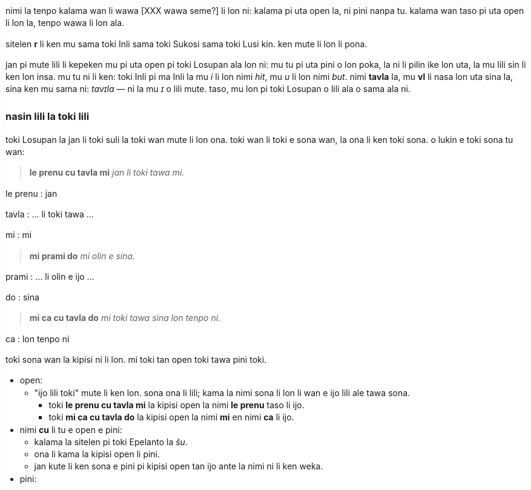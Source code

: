 nimi la tenpo kalama wan li wawa [XXX wawa seme?] li lon ni: kalama pi uta open la, ni pini nanpa tu. kalama wan taso pi uta open li lon la, tenpo wawa li lon ala.

sitelen **r** li ken mu sama toki Inli sama toki Sukosi sama toki Lusi kin. ken mute li lon li pona.

jan pi mute lili li kepeken mu pi uta open pi toki Losupan ala lon ni: mu tu pi uta pini o lon poka, la ni li pilin ike lon uta, la mu lili sin li ken lon insa. mu tu ni li ken: toki Inli pi ma Inli la mu _i_ li lon nimi _hit_, mu _u_ li lon nimi _but_. nimi **tavla** la, mu **vl** li nasa lon uta sina la, sina ken mu sama ni: _tavɪla_ — ni la mu _ɪ_ o lili mute. taso, mu lon pi toki Losupan o lili ala o sama ala ni.

### nasin lili la toki lili


toki Losupan la jan li toki suli la toki wan mute li lon ona. toki wan li toki e sona wan, la ona li ken toki sona. o lukin e toki sona tu wan:

> **le prenu cu tavla mi**
> _jan li toki tawa mi._

le prenu
: jan

tavla
: … li toki tawa …

mi
: mi

> **mi prami do**
> _mi olin e sina._

prami
: … li olin e ijo …

do
: sina

> **mi ca cu tavla do**
> _mi toki tawa sina lon tenpo ni._

ca
: lon tenpo ni

<pixra url="/assets/pixra/cilre/tavla.webp" caption="le prenu cu tavla mi" definition="jan li toki tawa mi."></pixra>

<pixra url="/assets/pixra/cilre/mi.webp" caption="mi" definition="mi"></pixra>

<pixra url="/assets/pixra/cilre/mi_prami_do2.webp" caption="mi prami do" definition="mi olin e sina."></pixra>

<pixra url="/assets/pixra/cilre/do.webp" caption="do" definition="sina"></pixra>

toki sona wan la kipisi ni li lon. mi toki tan open toki tawa pini toki.

- open:
  - "ijo lili toki" mute li ken lon. sona ona li lili; kama la nimi sona li lon li wan e ijo lili ale tawa sona. 
    - toki **le prenu cu tavla mi** la kipisi open la nimi **le prenu** taso li ijo.
    - toki **mi ca cu tavla do** la kipisi open la nimi **mi** en nimi **ca** li ijo.
- nimi **cu** li tu e open e pini:
  - kalama la sitelen pi toki Epelanto la _ŝu_.
  - ona li kama la kipisi open li pini.
  - jan kute li ken sona e pini pi kipisi open tan ijo ante la nimi ni li ken weka.
- pini:
  